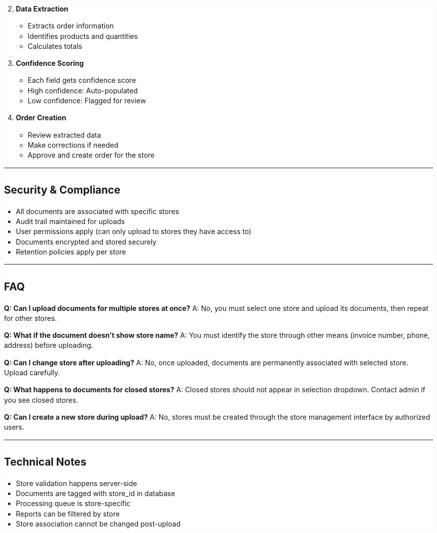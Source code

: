2. **Data Extraction**
   - Extracts order information
   - Identifies products and quantities
   - Calculates totals

3. **Confidence Scoring**
   - Each field gets confidence score
   - High confidence: Auto-populated
   - Low confidence: Flagged for review

4. **Order Creation**
   - Review extracted data
   - Make corrections if needed
   - Approve and create order for the store

---

## Security & Compliance

- All documents are associated with specific stores
- Audit trail maintained for uploads
- User permissions apply (can only upload to stores they have access to)
- Documents encrypted and stored securely
- Retention policies apply per store

---

## FAQ

**Q: Can I upload documents for multiple stores at once?**
A: No, you must select one store and upload its documents, then repeat for other stores.

**Q: What if the document doesn't show store name?**
A: You must identify the store through other means (invoice number, phone, address) before uploading.

**Q: Can I change store after uploading?**
A: No, once uploaded, documents are permanently associated with selected store. Upload carefully.

**Q: What happens to documents for closed stores?**
A: Closed stores should not appear in selection dropdown. Contact admin if you see closed stores.

**Q: Can I create a new store during upload?**
A: No, stores must be created through the store management interface by authorized users.

---

## Technical Notes

- Store validation happens server-side
- Documents are tagged with store_id in database
- Processing queue is store-specific
- Reports can be filtered by store
- Store association cannot be changed post-upload